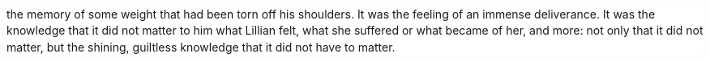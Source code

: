 the memory of some weight that had been torn off his shoulders. It was the feeling of an immense
deliverance. It was the knowledge that it did not matter to him what Lillian felt, what she suffered or what
became of her, and more: not only that it did not matter, but the shining, guiltless knowledge that it did not
have to matter.
